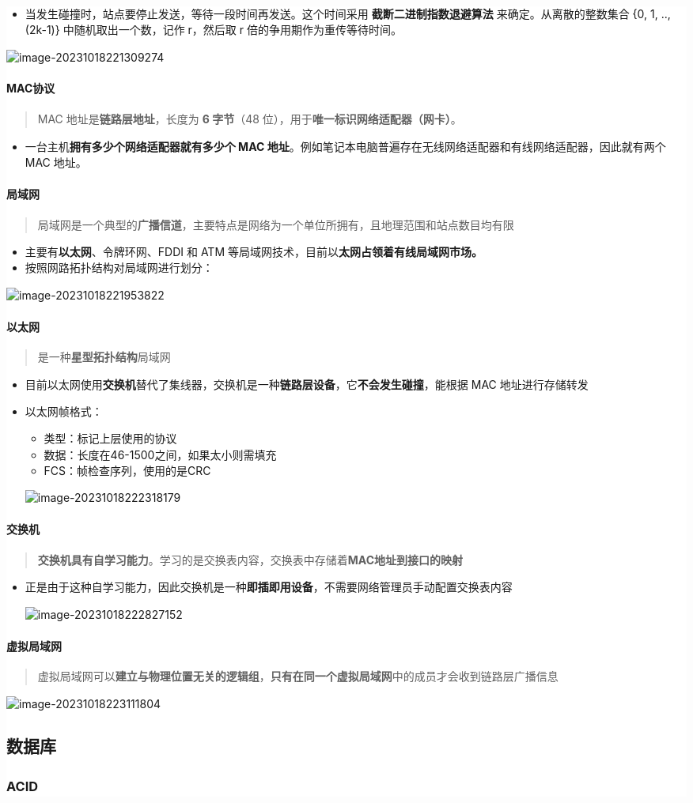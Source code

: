   * 当发生碰撞时，站点要停止发送，等待一段时间再发送。这个时间采用 **截断二进制指数退避算法** 来确定。从离散的整数集合 {0, 1, .., (2k-1)} 中随机取出一个数，记作 r，然后取 r 倍的争用期作为重传等待时间。

  ![image-20231018221309274](https://img-blog.csdnimg.cn/132234a2d76c40e69540e258af9e5e2f.png)

#### MAC协议

> MAC 地址是**链路层地址**，长度为 **6 字节**（48 位），用于**唯一标识网络适配器（网卡）**。

* 一台主机**拥有多少个网络适配器就有多少个 MAC 地址**。例如笔记本电脑普遍存在无线网络适配器和有线网络适配器，因此就有两个 MAC 地址。

#### 局域网

> 局域网是一个典型的**广播信道**，主要特点是网络为一个单位所拥有，且地理范围和站点数目均有限

* 主要有**以太网**、令牌环网、FDDI 和 ATM 等局域网技术，目前以**太网占领着有线局域网市场。**
* 按照网路拓扑结构对局域网进行划分：

![image-20231018221953822](https://img-blog.csdnimg.cn/cf975cbb8e7d4ee38f16d66b3cb97d8b.png)

#### 以太网

> 是一种**星型拓扑结构**局域网

* 目前以太网使用**交换机**替代了集线器，交换机是一种**链路层设备**，它**不会发生碰撞**，能根据 MAC 地址进行存储转发

* 以太网帧格式：

  * 类型：标记上层使用的协议
  * 数据：长度在46-1500之间，如果太小则需填充
  * FCS：帧检查序列，使用的是CRC

  ![image-20231018222318179](https://img-blog.csdnimg.cn/1e91ed81c8f149b88658f6e94d94768a.png)

#### 交换机

> **交换机具有自学习能力**。学习的是交换表内容，交换表中存储着**MAC地址到接口的映射**

* 正是由于这种自学习能力，因此交换机是一种**即插即用设备**，不需要网络管理员手动配置交换表内容

  ![image-20231018222827152](https://img-blog.csdnimg.cn/405d048581c746f4b6622c2b326b9fac.png)

#### 虚拟局域网

> 虚拟局域网可以**建立与物理位置无关的逻辑组**，**只有在同一个虚拟局域网**中的成员才会收到链路层广播信息

![image-20231018223111804](https://img-blog.csdnimg.cn/014bb790e9d04f36b4cbb6e0901c08c8.png)









## 数据库

### ACID
